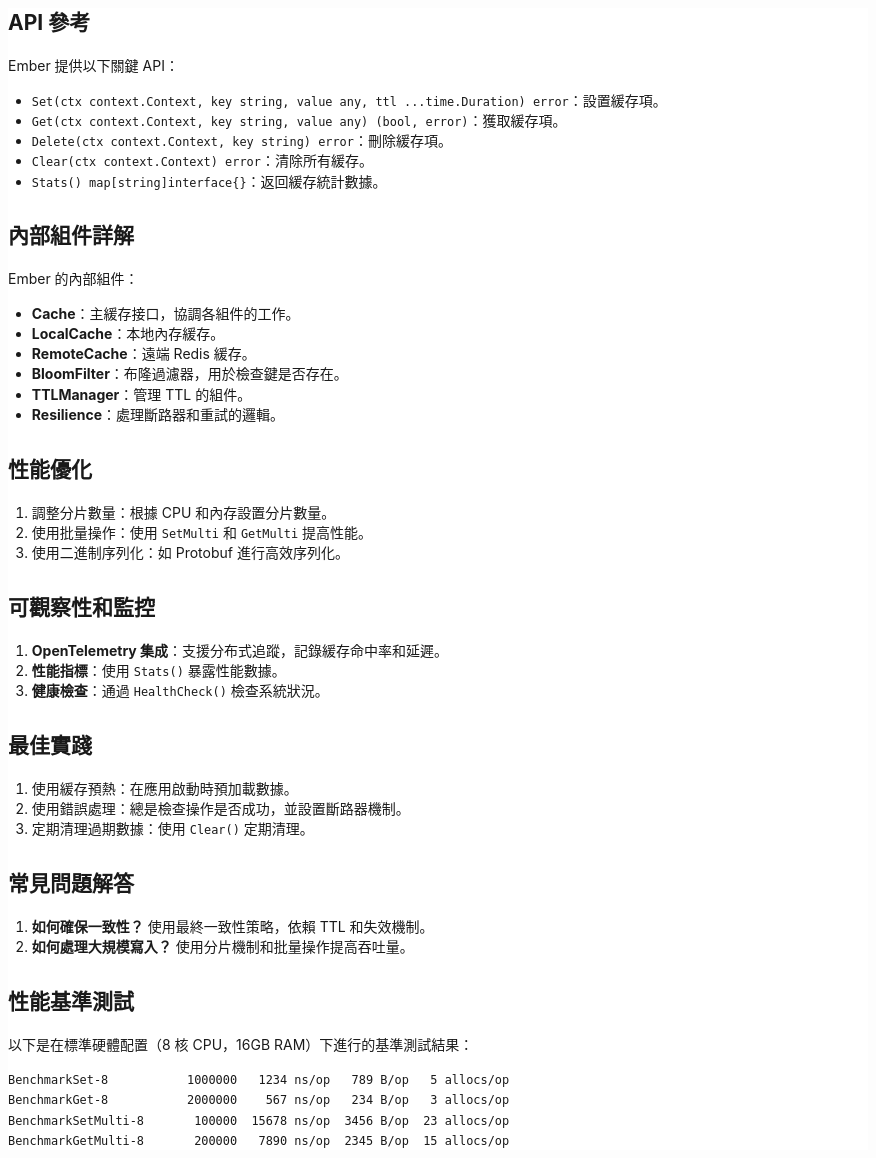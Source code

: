 ## API 參考

Ember 提供以下關鍵 API：

- `Set(ctx context.Context, key string, value any, ttl ...time.Duration) error`：設置緩存項。
- `Get(ctx context.Context, key string, value any) (bool, error)`：獲取緩存項。
- `Delete(ctx context.Context, key string) error`：刪除緩存項。
- `Clear(ctx context.Context) error`：清除所有緩存。
- `Stats() map[string]interface{}`：返回緩存統計數據。

## 內部組件詳解

Ember 的內部組件：

- **Cache**：主緩存接口，協調各組件的工作。
- **LocalCache**：本地內存緩存。
- **RemoteCache**：遠端 Redis 緩存。
- **BloomFilter**：布隆過濾器，用於檢查鍵是否存在。
- **TTLManager**：管理 TTL 的組件。
- **Resilience**：處理斷路器和重試的邏輯。

## 性能優化

1. 調整分片數量：根據 CPU 和內存設置分片數量。
2. 使用批量操作：使用 `SetMulti` 和 `GetMulti` 提高性能。
3. 使用二進制序列化：如 Protobuf 進行高效序列化。

## 可觀察性和監控

1. **OpenTelemetry 集成**：支援分布式追蹤，記錄緩存命中率和延遲。
2. **性能指標**：使用 `Stats()` 暴露性能數據。
3. **健康檢查**：通過 `HealthCheck()` 檢查系統狀況。

## 最佳實踐

1. 使用緩存預熱：在應用啟動時預加載數據。
2. 使用錯誤處理：總是檢查操作是否成功，並設置斷路器機制。
3. 定期清理過期數據：使用 `Clear()` 定期清理。

## 常見問題解答

1. **如何確保一致性？** 使用最終一致性策略，依賴 TTL 和失效機制。
2. **如何處理大規模寫入？** 使用分片機制和批量操作提高吞吐量。


## 性能基準測試

以下是在標準硬體配置（8 核 CPU，16GB RAM）下進行的基準測試結果：

```plaintext
BenchmarkSet-8           1000000   1234 ns/op   789 B/op   5 allocs/op
BenchmarkGet-8           2000000    567 ns/op   234 B/op   3 allocs/op
BenchmarkSetMulti-8       100000  15678 ns/op  3456 B/op  23 allocs/op
BenchmarkGetMulti-8       200000   7890 ns/op  2345 B/op  15 allocs/op
```
